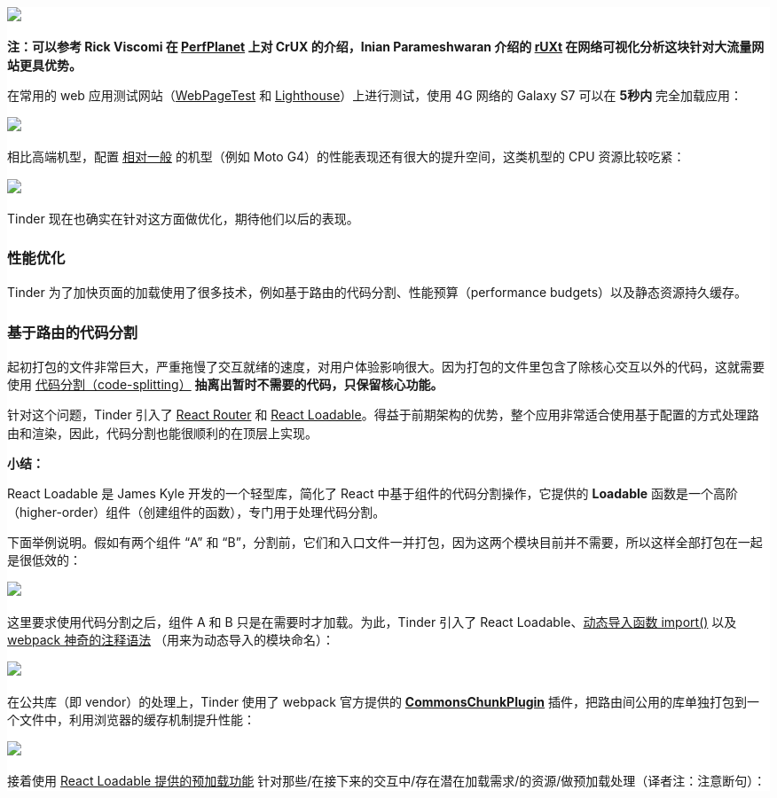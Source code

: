 ![](https://cdn-images-1.medium.com/max/1000/1*gO4n3kBs5Zy1eAkMQqxx7w.png)

**注：可以参考 Rick Viscomi 在 [PerfPlanet](https://calendar.perfplanet.com/2017/finding-your-competitive-edge-with-the-chrome-user-experience-report/) 上对 CrUX 的介绍，Inian Parameshwaran 介绍的 [rUXt](https://calendar.perfplanet.com/2017/introducing-ruxt-visualizing-real-user-experience-data-for-1-2-million-websites/) 在网络可视化分析这块针对大流量网站更具优势。**

在常用的 web 应用测试网站（[WebPageTest](https://www.webpagetest.org/result/171224_ZB_13cef955385ddc4cae8847f451db8403/) 和 [Lighthouse](https://github.com/GoogleChrome/lighthouse/)）上进行测试，使用 4G 网络的 Galaxy S7 可以在  **5秒内** 完全加载应用：

![](https://cdn-images-1.medium.com/max/1000/1*e-EHgbBBNXyuce8Z836Sgg.png)

相比高端机型，配置 [相对一般](https://www.webpagetest.org/lighthouse.php?test=171224_NP_f7a489992a86a83b892bf4b4da42819d&run=3) 的机型（例如 Moto G4）的性能表现还有很大的提升空间，这类机型的 CPU 资源比较吃紧：

![](https://cdn-images-1.medium.com/max/1000/1*VJ3ZbSQtIjxsIW8Feuiejw.png)

Tinder 现在也确实在针对这方面做优化，期待他们以后的表现。

### 性能优化

Tinder 为了加快页面的加载使用了很多技术，例如基于路由的代码分割、性能预算（performance budgets）以及静态资源持久缓存。

### 基于路由的代码分割

起初打包的文件非常巨大，严重拖慢了交互就绪的速度，对用户体验影响很大。因为打包的文件里包含了除核心交互以外的代码，这就需要使用 [代码分割（code-splitting）](https://webpack.js.org/guides/code-splitting/) **抽离出暂时不需要的代码，只保留核心功能。**

针对这个问题，Tinder 引入了 [React Router](https://reacttraining.com/react-router/) 和 [React Loadable](https://github.com/thejameskyle/react-loadable)。得益于前期架构的优势，整个应用非常适合使用基于配置的方式处理路由和渲染，因此，代码分割也能很顺利的在顶层上实现。

**小结：**

React Loadable 是 James Kyle 开发的一个轻型库，简化了 React 中基于组件的代码分割操作，它提供的 **Loadable** 函数是一个高阶（higher-order）组件（创建组件的函数），专门用于处理代码分割。

下面举例说明。假如有两个组件 “A” 和 “B”，分割前，它们和入口文件一并打包，因为这两个模块目前并不需要，所以这样全部打包在一起是很低效的：

![](https://cdn-images-1.medium.com/max/1000/1*DoTby4l_-A3TNdiUSZ0LmA.png)

这里要求使用代码分割之后，组件 A 和 B 只是在需要时才加载。为此，Tinder 引入了 React Loadable、[动态导入函数 import()](https://webpack.js.org/guides/code-splitting/#dynamic-imports) 以及 [webpack 神奇的注释语法](https://medium.com/faceyspacey/how-to-use-webpacks-new-magic-comment-feature-with-react-universal-component-ssr-a38fd3e296a) （用来为动态导入的模块命名）：

![](https://cdn-images-1.medium.com/max/1000/1*aPY-1uGEvPV1dNKrrD8z4Q.png)

在公共库（即 vendor）的处理上，Tinder 使用了 webpack 官方提供的 [**CommonsChunkPlugin**](https://webpack.js.org/plugins/commons-chunk-plugin/) 插件，把路由间公用的库单独打包到一个文件中，利用浏览器的缓存机制提升性能：

![](https://cdn-images-1.medium.com/max/1000/1*R-kXPcn937BNoFXLukPJPg.png)

接着使用 [React Loadable 提供的预加载功能](https://github.com/thejameskyle/react-loadable#loadablecomponentpreload) 针对那些/在接下来的交互中/存在潜在加载需求/的资源/做预加载处理（译者注：注意断句）：
